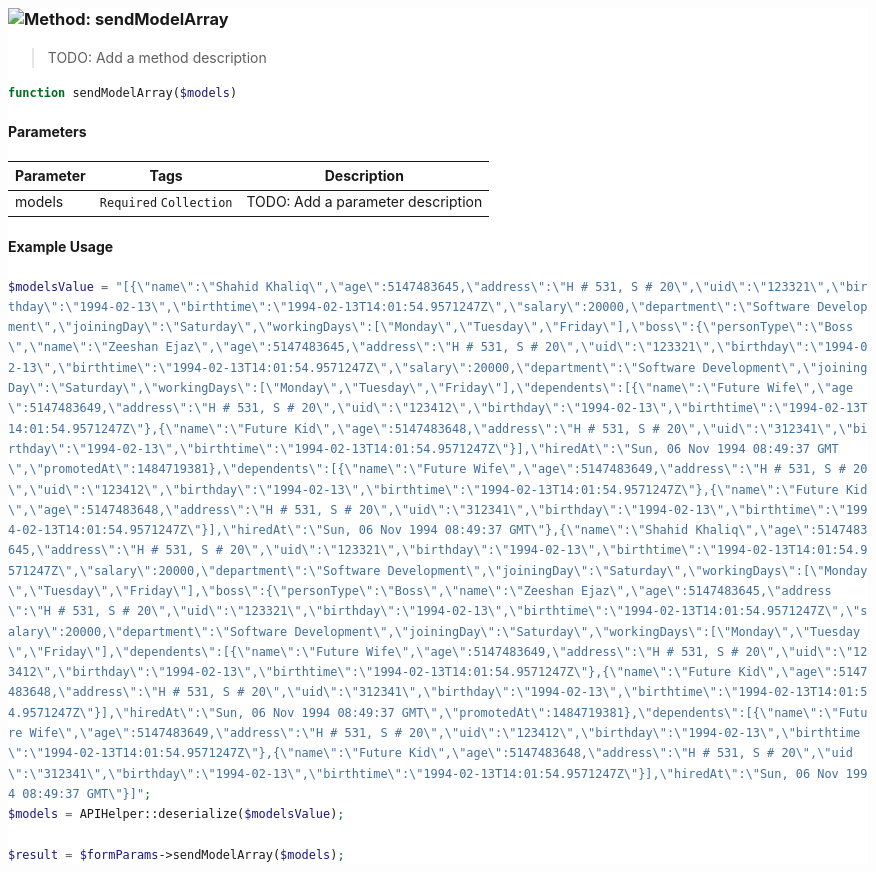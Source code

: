 
### <a name="send_model_array"></a>![Method: ](https://apidocs.io/img/method.png ".FormParamsController.sendModelArray") sendModelArray

> TODO: Add a method description


```php
function sendModelArray($models)
```

#### Parameters

| Parameter | Tags | Description |
|-----------|------|-------------|
| models |  ``` Required ```  ``` Collection ```  | TODO: Add a parameter description |



#### Example Usage

```php
$modelsValue = "[{\"name\":\"Shahid Khaliq\",\"age\":5147483645,\"address\":\"H # 531, S # 20\",\"uid\":\"123321\",\"birthday\":\"1994-02-13\",\"birthtime\":\"1994-02-13T14:01:54.9571247Z\",\"salary\":20000,\"department\":\"Software Development\",\"joiningDay\":\"Saturday\",\"workingDays\":[\"Monday\",\"Tuesday\",\"Friday\"],\"boss\":{\"personType\":\"Boss\",\"name\":\"Zeeshan Ejaz\",\"age\":5147483645,\"address\":\"H # 531, S # 20\",\"uid\":\"123321\",\"birthday\":\"1994-02-13\",\"birthtime\":\"1994-02-13T14:01:54.9571247Z\",\"salary\":20000,\"department\":\"Software Development\",\"joiningDay\":\"Saturday\",\"workingDays\":[\"Monday\",\"Tuesday\",\"Friday\"],\"dependents\":[{\"name\":\"Future Wife\",\"age\":5147483649,\"address\":\"H # 531, S # 20\",\"uid\":\"123412\",\"birthday\":\"1994-02-13\",\"birthtime\":\"1994-02-13T14:01:54.9571247Z\"},{\"name\":\"Future Kid\",\"age\":5147483648,\"address\":\"H # 531, S # 20\",\"uid\":\"312341\",\"birthday\":\"1994-02-13\",\"birthtime\":\"1994-02-13T14:01:54.9571247Z\"}],\"hiredAt\":\"Sun, 06 Nov 1994 08:49:37 GMT\",\"promotedAt\":1484719381},\"dependents\":[{\"name\":\"Future Wife\",\"age\":5147483649,\"address\":\"H # 531, S # 20\",\"uid\":\"123412\",\"birthday\":\"1994-02-13\",\"birthtime\":\"1994-02-13T14:01:54.9571247Z\"},{\"name\":\"Future Kid\",\"age\":5147483648,\"address\":\"H # 531, S # 20\",\"uid\":\"312341\",\"birthday\":\"1994-02-13\",\"birthtime\":\"1994-02-13T14:01:54.9571247Z\"}],\"hiredAt\":\"Sun, 06 Nov 1994 08:49:37 GMT\"},{\"name\":\"Shahid Khaliq\",\"age\":5147483645,\"address\":\"H # 531, S # 20\",\"uid\":\"123321\",\"birthday\":\"1994-02-13\",\"birthtime\":\"1994-02-13T14:01:54.9571247Z\",\"salary\":20000,\"department\":\"Software Development\",\"joiningDay\":\"Saturday\",\"workingDays\":[\"Monday\",\"Tuesday\",\"Friday\"],\"boss\":{\"personType\":\"Boss\",\"name\":\"Zeeshan Ejaz\",\"age\":5147483645,\"address\":\"H # 531, S # 20\",\"uid\":\"123321\",\"birthday\":\"1994-02-13\",\"birthtime\":\"1994-02-13T14:01:54.9571247Z\",\"salary\":20000,\"department\":\"Software Development\",\"joiningDay\":\"Saturday\",\"workingDays\":[\"Monday\",\"Tuesday\",\"Friday\"],\"dependents\":[{\"name\":\"Future Wife\",\"age\":5147483649,\"address\":\"H # 531, S # 20\",\"uid\":\"123412\",\"birthday\":\"1994-02-13\",\"birthtime\":\"1994-02-13T14:01:54.9571247Z\"},{\"name\":\"Future Kid\",\"age\":5147483648,\"address\":\"H # 531, S # 20\",\"uid\":\"312341\",\"birthday\":\"1994-02-13\",\"birthtime\":\"1994-02-13T14:01:54.9571247Z\"}],\"hiredAt\":\"Sun, 06 Nov 1994 08:49:37 GMT\",\"promotedAt\":1484719381},\"dependents\":[{\"name\":\"Future Wife\",\"age\":5147483649,\"address\":\"H # 531, S # 20\",\"uid\":\"123412\",\"birthday\":\"1994-02-13\",\"birthtime\":\"1994-02-13T14:01:54.9571247Z\"},{\"name\":\"Future Kid\",\"age\":5147483648,\"address\":\"H # 531, S # 20\",\"uid\":\"312341\",\"birthday\":\"1994-02-13\",\"birthtime\":\"1994-02-13T14:01:54.9571247Z\"}],\"hiredAt\":\"Sun, 06 Nov 1994 08:49:37 GMT\"}]";
$models = APIHelper::deserialize($modelsValue);

$result = $formParams->sendModelArray($models);

```
